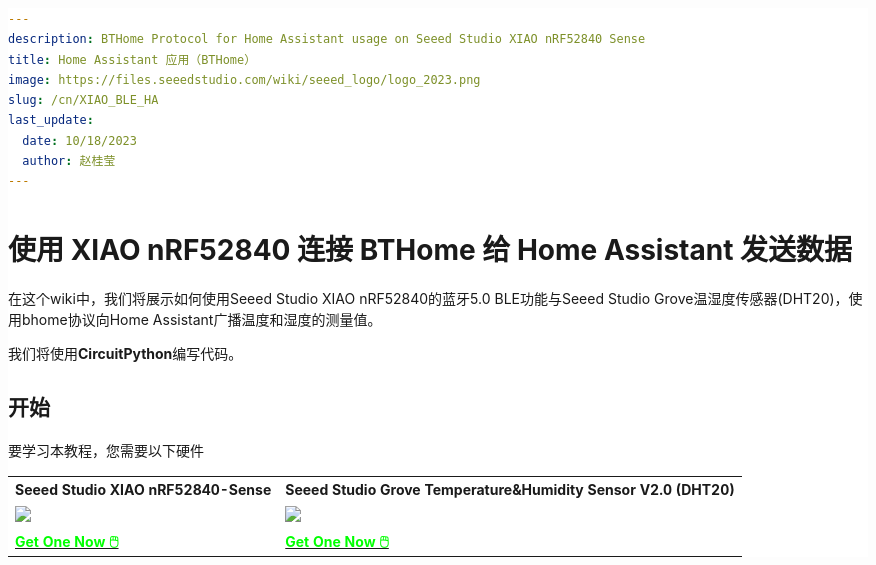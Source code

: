 ```yaml
---
description: BTHome Protocol for Home Assistant usage on Seeed Studio XIAO nRF52840 Sense
title: Home Assistant 应用（BTHome）
image: https://files.seeedstudio.com/wiki/seeed_logo/logo_2023.png
slug: /cn/XIAO_BLE_HA
last_update:
  date: 10/18/2023
  author: 赵桂莹
---
```


# 使用 XIAO nRF52840 连接 BTHome 给 Home Assistant 发送数据

在这个wiki中，我们将展示如何使用Seeed Studio XIAO nRF52840的蓝牙5.0 BLE功能与Seeed Studio Grove温湿度传感器(DHT20)，使用bhome协议向Home Assistant广播温度和湿度的测量值。 

我们将使用**CircuitPython**编写代码。

## 开始

要学习本教程，您需要以下硬件

<div class="table-center">
  <table align="center">
    <tr>
        <th>Seeed Studio XIAO nRF52840-Sense</th>
        <th>Seeed Studio Grove Temperature&Humidity Sensor V2.0 (DHT20)</th>
    </tr>
    <tr>
        <td><div style={{textAlign:'center'}}><img src="https://files.seeedstudio.com/wiki/XIAO-BLE/102010469_Front-14.jpg" style={{width:250, height:'auto'}}/></div></td>
        <td><div style={{textAlign:'center'}}><img src="https://files.seeedstudio.com/wiki/Grove-Temperature-Humidity-Sensor/Tem-humidity-sensor1.jpg" style={{width:250, height:'auto'}}/></div></td>
    </tr>
      <tr>
        <td><div class="get_one_now_container" style={{textAlign: 'center'}}>
          <a class="get_one_now_item" href="https://www.seeedstudio.com/Seeed-XIAO-BLE-Sense-nRF52840-p-5253.html">
              <strong><span><font color={'FFFFFF'} size={"4"}> Get One Now 🖱️</font></span></strong>
          </a>
      </div></td>
        <td><div class="get_one_now_container" style={{textAlign: 'center'}}>
          <a class="get_one_now_item" href="https://www.seeedstudio.com/Grove-Temperature-Humidity-Sensor-V2-0-DHT20-p-4967.html">
              <strong><span><font color={'FFFFFF'} size={"4"}> Get One Now 🖱️</font></span></strong>
          </a>
      </div></td>
    </tr>
  </table>
</div>
